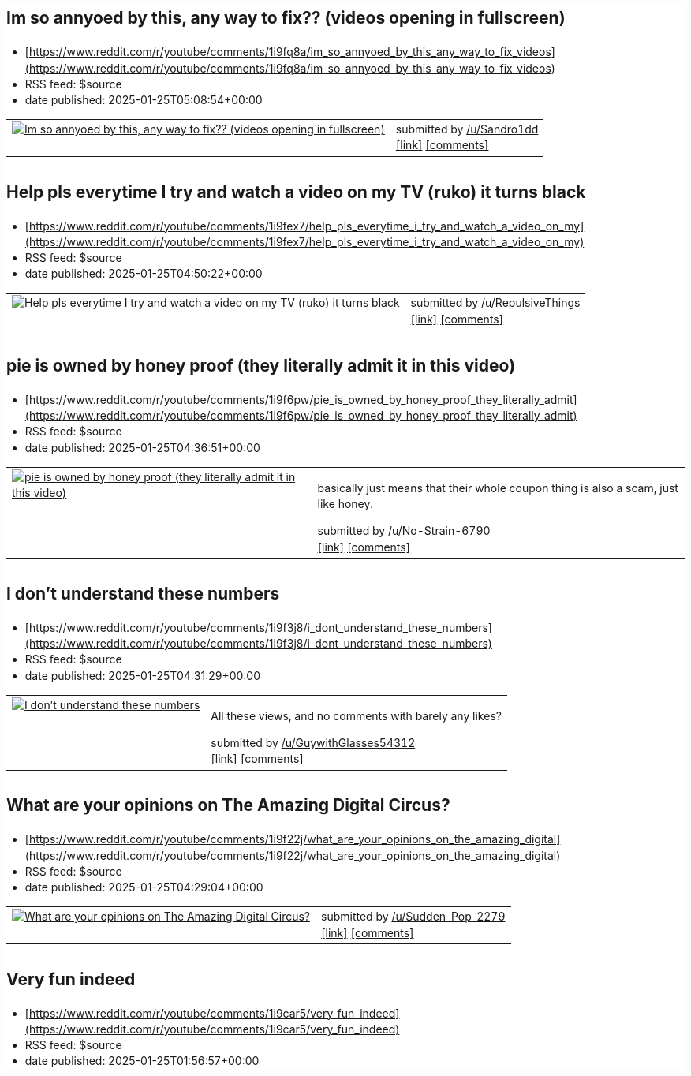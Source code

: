 ## Im so annyoed by this, any way to fix?? (videos opening in fullscreen)
 - [https://www.reddit.com/r/youtube/comments/1i9fq8a/im_so_annyoed_by_this_any_way_to_fix_videos](https://www.reddit.com/r/youtube/comments/1i9fq8a/im_so_annyoed_by_this_any_way_to_fix_videos)
 - RSS feed: $source
 - date published: 2025-01-25T05:08:54+00:00

<table> <tr><td> <a href="https://www.reddit.com/r/youtube/comments/1i9fq8a/im_so_annyoed_by_this_any_way_to_fix_videos/"> <img src="https://external-preview.redd.it/bHZrcnhiMWFwMmZlMSAhR0lZhqJLn8cPKnLpSvcjIrEXdpdaEOGCeqp6OtGW.png?width=640&amp;crop=smart&amp;auto=webp&amp;s=109f8dc5fd26cd969a606f25c128c6a7f488007d" alt="Im so annyoed by this, any way to fix?? (videos opening in fullscreen)" title="Im so annyoed by this, any way to fix?? (videos opening in fullscreen)" /> </a> </td><td> &#32; submitted by &#32; <a href="https://www.reddit.com/user/Sandro1dd"> /u/Sandro1dd </a> <br/> <span><a href="https://v.redd.it/5fyaoz7ap2fe1">[link]</a></span> &#32; <span><a href="https://www.reddit.com/r/youtube/comments/1i9fq8a/im_so_annyoed_by_this_any_way_to_fix_videos/">[comments]</a></span> </td></tr></table>

## Help pls everytime I try and watch a video on my TV (ruko) it turns black
 - [https://www.reddit.com/r/youtube/comments/1i9fex7/help_pls_everytime_i_try_and_watch_a_video_on_my](https://www.reddit.com/r/youtube/comments/1i9fex7/help_pls_everytime_i_try_and_watch_a_video_on_my)
 - RSS feed: $source
 - date published: 2025-01-25T04:50:22+00:00

<table> <tr><td> <a href="https://www.reddit.com/r/youtube/comments/1i9fex7/help_pls_everytime_i_try_and_watch_a_video_on_my/"> <img src="https://external-preview.redd.it/ZWlzM25wcHhsMmZlMbnTvYVnb6atwH16ubzIM7ubcNgIT2hj-VyB5A9IR_O6.png?width=640&amp;crop=smart&amp;auto=webp&amp;s=4e33ffaadd8a77a1ff740eecbec64088243eeba3" alt="Help pls everytime I try and watch a video on my TV (ruko) it turns black" title="Help pls everytime I try and watch a video on my TV (ruko) it turns black" /> </a> </td><td> &#32; submitted by &#32; <a href="https://www.reddit.com/user/RepulsiveThings"> /u/RepulsiveThings </a> <br/> <span><a href="https://v.redd.it/dxshoyxxl2fe1">[link]</a></span> &#32; <span><a href="https://www.reddit.com/r/youtube/comments/1i9fex7/help_pls_everytime_i_try_and_watch_a_video_on_my/">[comments]</a></span> </td></tr></table>

## pie is owned by honey proof (they literally admit it in this video)
 - [https://www.reddit.com/r/youtube/comments/1i9f6pw/pie_is_owned_by_honey_proof_they_literally_admit](https://www.reddit.com/r/youtube/comments/1i9f6pw/pie_is_owned_by_honey_proof_they_literally_admit)
 - RSS feed: $source
 - date published: 2025-01-25T04:36:51+00:00

<table> <tr><td> <a href="https://www.reddit.com/r/youtube/comments/1i9f6pw/pie_is_owned_by_honey_proof_they_literally_admit/"> <img src="https://external-preview.redd.it/NmIzMW94NmtqMmZlMbMGmAK8jFglOOaL_7zxG854gJYdcYRI7k5InOU3YF2-.png?width=640&amp;crop=smart&amp;auto=webp&amp;s=918be554e24f9d956b4367861a2b55342cc44c02" alt="pie is owned by honey proof (they literally admit it in this video)" title="pie is owned by honey proof (they literally admit it in this video)" /> </a> </td><td> <div class="md"><p>basically just means that their whole coupon thing is also a scam, just like honey.</p> </div> &#32; submitted by &#32; <a href="https://www.reddit.com/user/No-Strain-6790"> /u/No-Strain-6790 </a> <br/> <span><a href="https://v.redd.it/t9eedcckj2fe1">[link]</a></span> &#32; <span><a href="https://www.reddit.com/r/youtube/comments/1i9f6pw/pie_is_owned_by_honey_proof_they_literally_admit/">[comments]</a></span> </td></tr></table>

## I don’t understand these numbers
 - [https://www.reddit.com/r/youtube/comments/1i9f3j8/i_dont_understand_these_numbers](https://www.reddit.com/r/youtube/comments/1i9f3j8/i_dont_understand_these_numbers)
 - RSS feed: $source
 - date published: 2025-01-25T04:31:29+00:00

<table> <tr><td> <a href="https://www.reddit.com/r/youtube/comments/1i9f3j8/i_dont_understand_these_numbers/"> <img src="https://preview.redd.it/uezvo5bmi2fe1.jpeg?width=640&amp;crop=smart&amp;auto=webp&amp;s=0f0a552fc9aba46638330c79231a4e29f9e47b05" alt="I don’t understand these numbers" title="I don’t understand these numbers" /> </a> </td><td> <div class="md"><p>All these views, and no comments with barely any likes?</p> </div> &#32; submitted by &#32; <a href="https://www.reddit.com/user/GuywithGlasses54312"> /u/GuywithGlasses54312 </a> <br/> <span><a href="https://i.redd.it/uezvo5bmi2fe1.jpeg">[link]</a></span> &#32; <span><a href="https://www.reddit.com/r/youtube/comments/1i9f3j8/i_dont_understand_these_numbers/">[comments]</a></span> </td></tr></table>

## What are your opinions on The Amazing Digital Circus?
 - [https://www.reddit.com/r/youtube/comments/1i9f22j/what_are_your_opinions_on_the_amazing_digital](https://www.reddit.com/r/youtube/comments/1i9f22j/what_are_your_opinions_on_the_amazing_digital)
 - RSS feed: $source
 - date published: 2025-01-25T04:29:04+00:00

<table> <tr><td> <a href="https://www.reddit.com/r/youtube/comments/1i9f22j/what_are_your_opinions_on_the_amazing_digital/"> <img src="https://preview.redd.it/f6dui476i2fe1.png?width=320&amp;crop=smart&amp;auto=webp&amp;s=b4429ab389ba0dbc922c94eb75ff243262921e0f" alt="What are your opinions on The Amazing Digital Circus?" title="What are your opinions on The Amazing Digital Circus?" /> </a> </td><td> &#32; submitted by &#32; <a href="https://www.reddit.com/user/Sudden_Pop_2279"> /u/Sudden_Pop_2279 </a> <br/> <span><a href="https://i.redd.it/f6dui476i2fe1.png">[link]</a></span> &#32; <span><a href="https://www.reddit.com/r/youtube/comments/1i9f22j/what_are_your_opinions_on_the_amazing_digital/">[comments]</a></span> </td></tr></table>

## Very fun indeed
 - [https://www.reddit.com/r/youtube/comments/1i9car5/very_fun_indeed](https://www.reddit.com/r/youtube/comments/1i9car5/very_fun_indeed)
 - RSS feed: $source
 - date published: 2025-01-25T01:56:57+00:00
